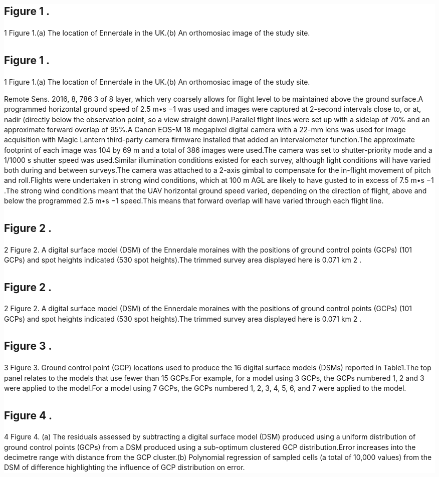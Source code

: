 ## Figure 1 .
1
Figure 1.(a) The location of Ennerdale in the UK.(b) An orthomosiac image of the study site.


## Figure 1 .
1
Figure 1.(a) The location of Ennerdale in the UK.(b) An orthomosiac image of the study site.




Remote Sens. 2016, 8, 786 3 of 8 layer, which very coarsely allows for flight level to be maintained above the ground surface.A programmed horizontal ground speed of 2.5 m•s −1 was used and images were captured at 2-second intervals close to, or at, nadir (directly below the observation point, so a view straight down).Parallel flight lines were set up with a sidelap of 70% and an approximate forward overlap of 95%.A Canon EOS-M 18 megapixel digital camera with a 22-mm lens was used for image acquisition with Magic Lantern third-party camera firmware installed that added an intervalometer function.The approximate footprint of each image was 104 by 69 m and a total of 386 images were used.The camera was set to shutter-priority mode and a 1/1000 s shutter speed was used.Similar illumination conditions existed for each survey, although light conditions will have varied both during and between surveys.The camera was attached to a 2-axis gimbal to compensate for the in-flight movement of pitch and roll.Flights were undertaken in strong wind conditions, which at 100 m AGL are likely to have gusted to in excess of 7.5 m•s −1 .The strong wind conditions meant that the UAV horizontal ground speed varied, depending on the direction of flight, above and below the programmed 2.5 m•s −1 speed.This means that forward overlap will have varied through each flight line.


## Figure 2 .
2
Figure 2. A digital surface model (DSM) of the Ennerdale moraines with the positions of ground control points (GCPs) (101 GCPs) and spot heights indicated (530 spot heights).The trimmed survey area displayed here is 0.071 km 2 .


## Figure 2 .
2
Figure 2. A digital surface model (DSM) of the Ennerdale moraines with the positions of ground control points (GCPs) (101 GCPs) and spot heights indicated (530 spot heights).The trimmed survey area displayed here is 0.071 km 2 .


## Figure 3 .
3
Figure 3. Ground control point (GCP) locations used to produce the 16 digital surface models (DSMs) reported in Table1.The top panel relates to the models that use fewer than 15 GCPs.For example, for a model using 3 GCPs, the GCPs numbered 1, 2 and 3 were applied to the model.For a model using 7 GCPs, the GCPs numbered 1, 2, 3, 4, 5, 6, and 7 were applied to the model.


## Figure 4 .
4
Figure 4. (a) The residuals assessed by subtracting a digital surface model (DSM) produced using a uniform distribution of ground control points (GCPs) from a DSM produced using a sub-optimum clustered GCP distribution.Error increases into the decimetre range with distance from the GCP cluster.(b) Polynomial regression of sampled cells (a total of 10,000 values) from the DSM of difference highlighting the influence of GCP distribution on error.
